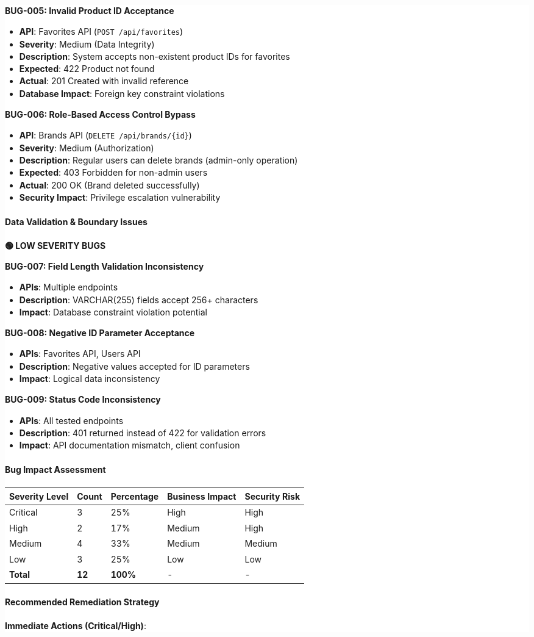 **BUG-005: Invalid Product ID Acceptance**

- **API**: Favorites API (`POST /api/favorites`)
- **Severity**: Medium (Data Integrity)
- **Description**: System accepts non-existent product IDs for favorites
- **Expected**: 422 Product not found
- **Actual**: 201 Created with invalid reference
- **Database Impact**: Foreign key constraint violations

**BUG-006: Role-Based Access Control Bypass**

- **API**: Brands API (`DELETE /api/brands/{id}`)
- **Severity**: Medium (Authorization)
- **Description**: Regular users can delete brands (admin-only operation)
- **Expected**: 403 Forbidden for non-admin users
- **Actual**: 200 OK (Brand deleted successfully)
- **Security Impact**: Privilege escalation vulnerability

#### **Data Validation & Boundary Issues**

**🟢 LOW SEVERITY BUGS**

**BUG-007: Field Length Validation Inconsistency**

- **APIs**: Multiple endpoints
- **Description**: VARCHAR(255) fields accept 256+ characters
- **Impact**: Database constraint violation potential

**BUG-008: Negative ID Parameter Acceptance**

- **APIs**: Favorites API, Users API
- **Description**: Negative values accepted for ID parameters
- **Impact**: Logical data inconsistency

**BUG-009: Status Code Inconsistency**

- **APIs**: All tested endpoints
- **Description**: 401 returned instead of 422 for validation errors
- **Impact**: API documentation mismatch, client confusion

#### **Bug Impact Assessment**

| Severity Level | Count  | Percentage | Business Impact | Security Risk |
| -------------- | ------ | ---------- | --------------- | ------------- |
| Critical       | 3      | 25%        | High            | High          |
| High           | 2      | 17%        | Medium          | High          |
| Medium         | 4      | 33%        | Medium          | Medium        |
| Low            | 3      | 25%        | Low             | Low           |
| **Total**      | **12** | **100%**   | -               | -             |

#### **Recommended Remediation Strategy**

**Immediate Actions (Critical/High)**:
